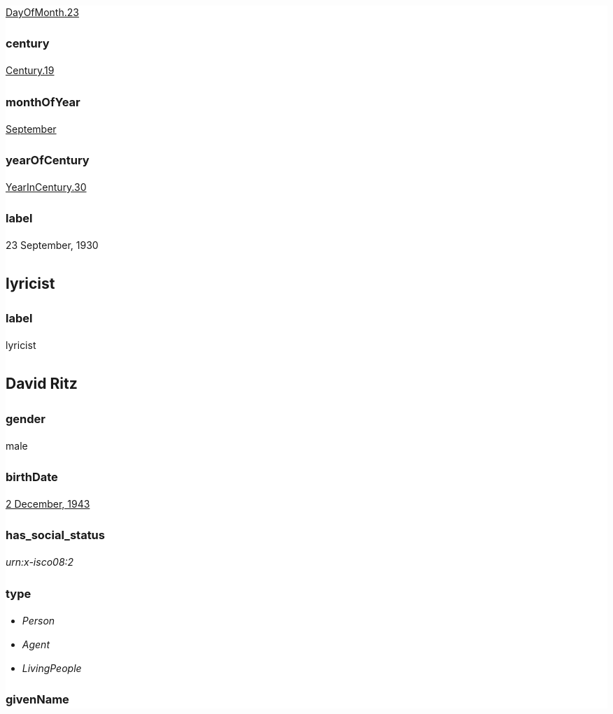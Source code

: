 
[DayOfMonth.23](#DayOfMonth.23)

### century


[Century.19](#Century.19)

### monthOfYear


[September](#September)

### yearOfCentury


[YearInCentury.30](#YearInCentury.30)

### label


23 September, 1930

## lyricist

### label


lyricist

## David Ritz

### gender


male

### birthDate


[2 December, 1943](#2-December-1943)

### has_social_status


*urn:x-isco08:2*

### type

 - *Person*

 - *Agent*

 - *LivingPeople*

### givenName
